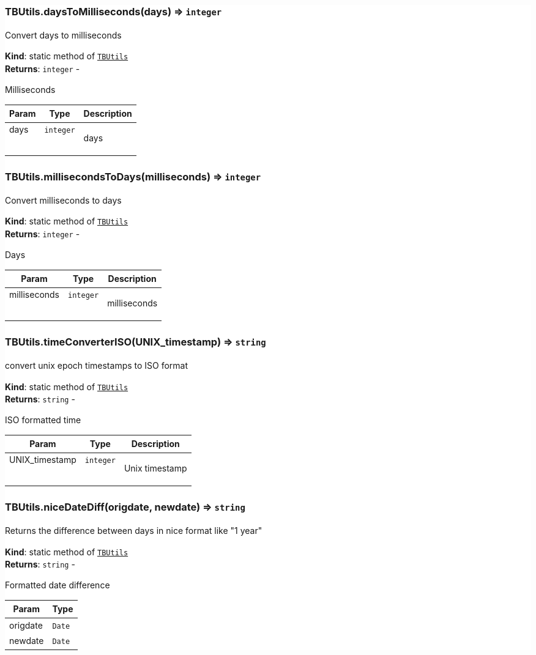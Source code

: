 <a name="TBUtils.daysToMilliseconds"></a>

### TBUtils.daysToMilliseconds(days) ⇒ <code>integer</code>
<p>Convert days to milliseconds</p>

**Kind**: static method of [<code>TBUtils</code>](#TBUtils)  
**Returns**: <code>integer</code> - <p>Milliseconds</p>  

| Param | Type | Description |
| --- | --- | --- |
| days | <code>integer</code> | <p>days</p> |

<a name="TBUtils.millisecondsToDays"></a>

### TBUtils.millisecondsToDays(milliseconds) ⇒ <code>integer</code>
<p>Convert milliseconds to days</p>

**Kind**: static method of [<code>TBUtils</code>](#TBUtils)  
**Returns**: <code>integer</code> - <p>Days</p>  

| Param | Type | Description |
| --- | --- | --- |
| milliseconds | <code>integer</code> | <p>milliseconds</p> |

<a name="TBUtils.timeConverterISO"></a>

### TBUtils.timeConverterISO(UNIX_timestamp) ⇒ <code>string</code>
<p>convert unix epoch timestamps to ISO format</p>

**Kind**: static method of [<code>TBUtils</code>](#TBUtils)  
**Returns**: <code>string</code> - <p>ISO formatted time</p>  

| Param | Type | Description |
| --- | --- | --- |
| UNIX_timestamp | <code>integer</code> | <p>Unix timestamp</p> |

<a name="TBUtils.niceDateDiff"></a>

### TBUtils.niceDateDiff(origdate, newdate) ⇒ <code>string</code>
<p>Returns the difference between days in nice format like &quot;1 year&quot;</p>

**Kind**: static method of [<code>TBUtils</code>](#TBUtils)  
**Returns**: <code>string</code> - <p>Formatted date difference</p>  

| Param | Type |
| --- | --- |
| origdate | <code>Date</code> | 
| newdate | <code>Date</code> | 
